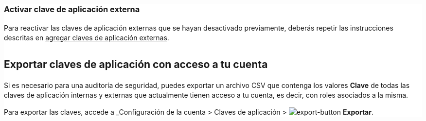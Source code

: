 ### Activar clave de aplicación externa

Para reactivar las claves de aplicación externas que se hayan desactivado previamente, deberás repetir las instrucciones descritas en [agregar claves de aplicación externas](#agregar-claves-de-aplicacion-externas).

## Exportar claves de aplicación con acceso a tu cuenta

Si es necesario para una auditoría de seguridad, puedes exportar un archivo CSV que contenga los valores **Clave** de todas las claves de aplicación internas y externas que actualmente tienen acceso a tu cuenta, es decir, con roles asociados a la misma.

Para exportar las claves, accede a _Configuración de la cuenta > Claves de aplicación > <span style="display: inline-block;"><img src="https://images.contentful.com/alneenqid6w5/25JqGWNUZPZattDX6ORXX6/742e99e17042024b9cae641564909171/image4.png" alt="export-button"/> <strong>Exportar</strong></span>.

